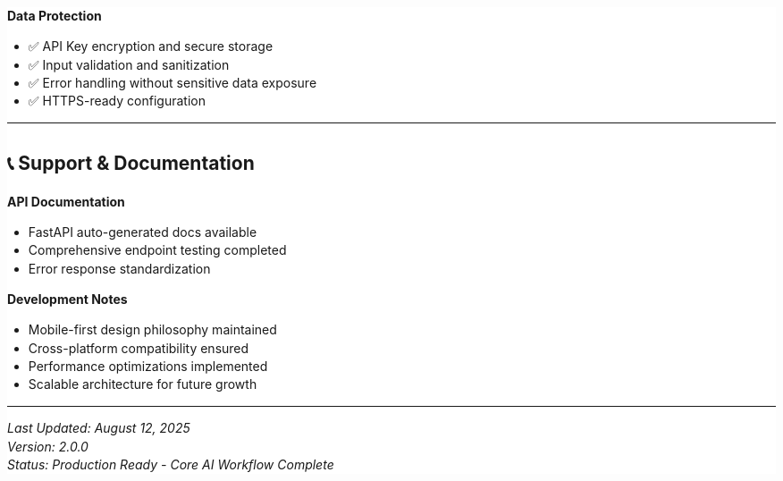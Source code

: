 **Data Protection**
- ✅ API Key encryption and secure storage
- ✅ Input validation and sanitization
- ✅ Error handling without sensitive data exposure
- ✅ HTTPS-ready configuration

---

## 📞 **Support & Documentation**

**API Documentation**
- FastAPI auto-generated docs available
- Comprehensive endpoint testing completed
- Error response standardization

**Development Notes**
- Mobile-first design philosophy maintained
- Cross-platform compatibility ensured
- Performance optimizations implemented
- Scalable architecture for future growth

---

*Last Updated: August 12, 2025*  
*Version: 2.0.0*  
*Status: Production Ready - Core AI Workflow Complete*